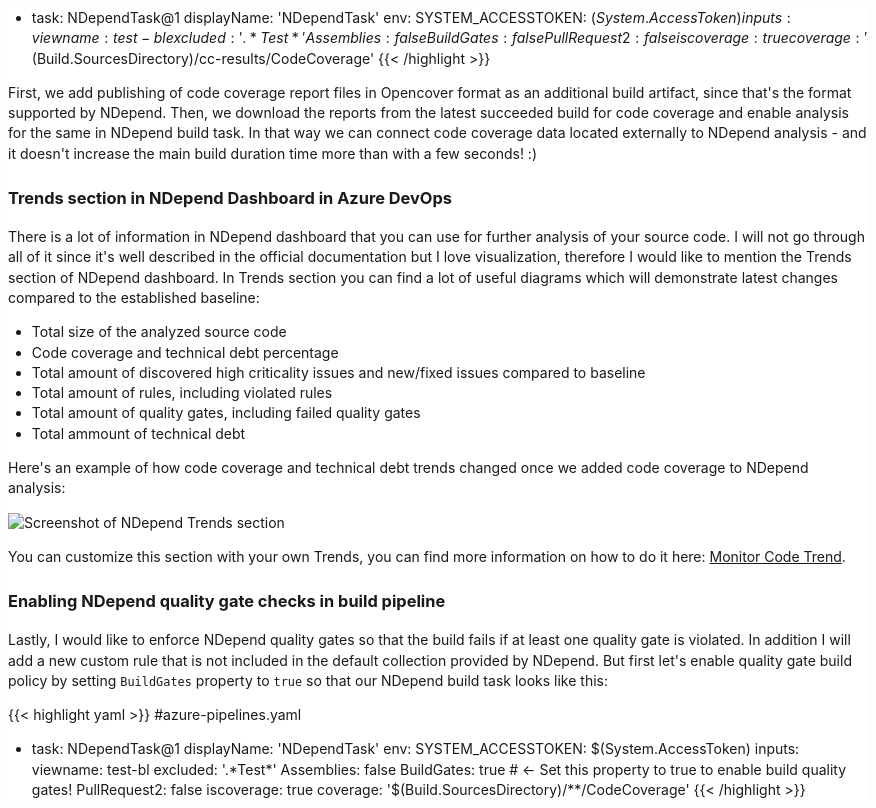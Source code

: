 - task: NDependTask@1
  displayName: 'NDependTask'
  env:
    SYSTEM_ACCESSTOKEN: $(System.AccessToken)
  inputs:
    viewname: test-bl
    excluded: '.*Test*'
    Assemblies: false
    BuildGates: false
    PullRequest2: false
    iscoverage: true
    coverage: '$(Build.SourcesDirectory)/cc-results/CodeCoverage'
{{< /highlight >}}

First, we add publishing of code coverage report files in Opencover format as an additional build artifact, since that\'s the format supported by NDepend. Then, we download the reports from the latest succeeded build for code coverage and enable analysis for the same in NDepend build task. In that way we can connect code coverage data located externally to NDepend analysis - and it doesn\'t increase the main build duration time more than with a few seconds! :)

### Trends section in NDepend Dashboard in Azure DevOps
There is a lot of information in NDepend dashboard that you can use for further analysis of your source code. I will not go through all of it since it\'s well described in the official documentation but I love visualization, therefore I would like to mention the Trends section of NDepend dashboard. In Trends section you can find a lot of useful diagrams which will demonstrate latest changes compared to the established baseline:

- Total size of the analyzed source code
- Code coverage and technical debt percentage
- Total amount of discovered high criticality issues and new/fixed issues compared to baseline 
- Total amount of rules, including violated rules
- Total amount of quality gates, including failed quality gates
- Total ammount of technical debt

Here\'s an example of how code coverage and technical debt trends changed once we added code coverage to NDepend analysis:

![Screenshot of NDepend Trends section](../../images/ndepend/ndepend_trends.png)

You can customize this section with your own Trends, you can find more information on how to do it here: [Monitor Code Trend](https://www.ndepend.com/docs/monitor-code-trend).

### Enabling NDepend quality gate checks in build pipeline

Lastly, I would like to enforce NDepend quality gates so that the build fails if at least one quality gate is violated. In addition I will add a new custom rule that is not included in the default collection provided by NDepend. But first let\'s enable quality gate build policy by setting ```BuildGates``` property to ```true``` so that our NDepend build task looks like this:

{{< highlight yaml >}}
#azure-pipelines.yaml

- task: NDependTask@1
  displayName: 'NDependTask'
  env:
    SYSTEM_ACCESSTOKEN: $(System.AccessToken)
  inputs:
    viewname: test-bl
    excluded: '.*Test*'
    Assemblies: false
    BuildGates: true # <- Set this property to true to enable build quality gates!
    PullRequest2: false
    iscoverage: true
    coverage: '$(Build.SourcesDirectory)/**/CodeCoverage'
{{< /highlight >}}

